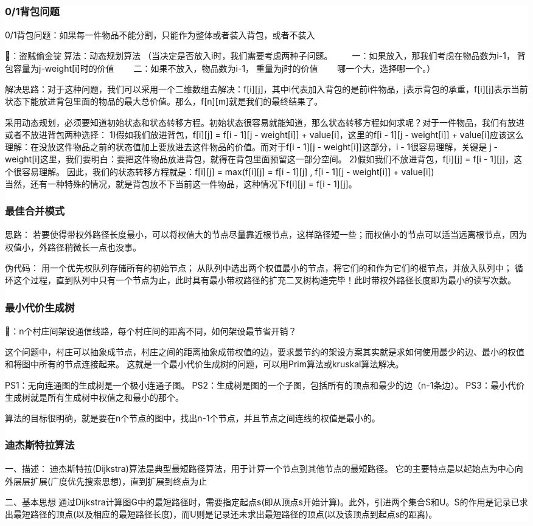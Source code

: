 ### 0/1背包问题

0/1背包问题：如果每一件物品不能分割，只能作为整体或者装入背包，或者不装入

🌰：盗贼偷金锭
算法：动态规划算法
（当决定是否放入i时，我们需要考虑两种子问题。 
　　一：如果放入，那我们考虑在物品数为i-1， 背包容量为j-weight[i]时的价值 
　　二：如果不放入，物品数为i-1， 重量为j时的价值 
　　哪一个大，选择哪一个。）

解决思路：对于这种问题，我们可以采用一个二维数组去解决：f[i][j]，其中i代表加入背包的是前i件物品，j表示背包的承重，f[i][j]表示当前状态下能放进背包里面的物品的最大总价值。那么，f[n][m]就是我们的最终结果了。

采用动态规划，必须要知道初始状态和状态转移方程。初始状态很容易就能知道，那么状态转移方程如何求呢？对于一件物品，我们有放进或者不放进背包两种选择：
1)假如我们放进背包，f[i][j] = f[i - 1][j - weight[i]] + value[i]，这里的f[i - 1][j - weight[i]] + value[i]应该这么理解：在没放这件物品之前的状态值加上要放进去这件物品的价值。而对于f[i - 1][j - weight[i]]这部分，i - 1很容易理解，关键是 j - weight[i]这里，我们要明白：要把这件物品放进背包，就得在背包里面预留这一部分空间。
2)假如我们不放进背包，f[i][j] = f[i - 1][j]，这个很容易理解。
因此，我们的状态转移方程就是：f[i][j] = max(f[i][j] = f[i - 1][j] , f[i - 1][j - weight[i]] + value[i])  
当然，还有一种特殊的情况，就是背包放不下当前这一件物品，这种情况下f[i][j] = f[i - 1][j]。

### 最佳合并模式

思路：
若要使得带权外路径长度最小，可以将权值大的节点尽量靠近根节点，这样路径短一些；而权值小的节点可以适当远离根节点，因为权值小，外路径稍微长一点也没事。

伪代码：
用一个优先权队列存储所有的初始节点；
从队列中选出两个权值最小的节点，将它们的和作为它们的根节点，并放入队列中；
循环这个过程，直到队列中只有一个节点为止，此时具有最小带权路径的扩充二叉树构造完毕！此时带权外路径长度即为最小的读写次数。

### 最小代价生成树

🌰：n个村庄间架设通信线路，每个村庄间的距离不同，如何架设最节省开销？

这个问题中，村庄可以抽象成节点，村庄之间的距离抽象成带权值的边，要求最节约的架设方案其实就是求如何使用最少的边、最小的权值和将图中所有的节点连接起来。 
这就是一个最小代价生成树的问题，可以用Prim算法或kruskal算法解决。

PS1：无向连通图的生成树是一个极小连通子图。
PS2：生成树是图的一个子图，包括所有的顶点和最少的边（n-1条边）。
PS3：最小代价生成树就是所有生成树中权值之和最小的那个。

算法的目标很明确，就是要在n个节点的图中，找出n-1个节点，并且节点之间连线的权值是最小的。

### 迪杰斯特拉算法

一、描述：
迪杰斯特拉(Dijkstra)算法是典型最短路径算法，用于计算一个节点到其他节点的最短路径。 
它的主要特点是以起始点为中心向外层层扩展(广度优先搜索思想)，直到扩展到终点为止

二、基本思想
通过Dijkstra计算图G中的最短路径时，需要指定起点s(即从顶点s开始计算)。此外，引进两个集合S和U。S的作用是记录已求出最短路径的顶点(以及相应的最短路径长度)，而U则是记录还未求出最短路径的顶点(以及该顶点到起点s的距离)。

